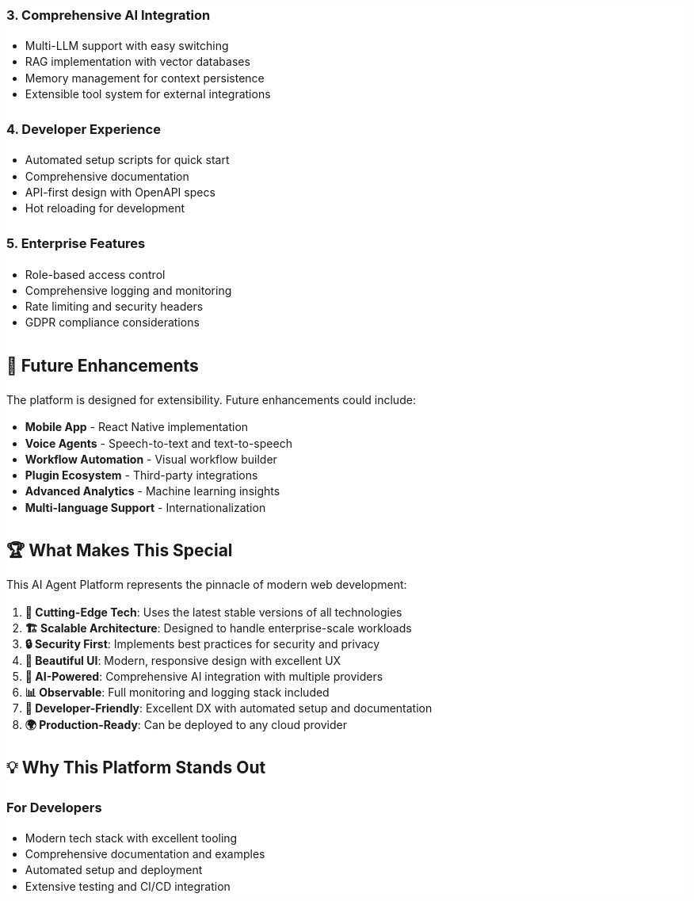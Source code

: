 ### **3. Comprehensive AI Integration**
- Multi-LLM support with easy switching
- RAG implementation with vector databases
- Memory management for context persistence
- Extensible tool system for external integrations

### **4. Developer Experience**
- Automated setup scripts for quick start
- Comprehensive documentation
- API-first design with OpenAPI specs
- Hot reloading for development

### **5. Enterprise Features**
- Role-based access control
- Comprehensive logging and monitoring
- Rate limiting and security headers
- GDPR compliance considerations

## 🔮 Future Enhancements

The platform is designed for extensibility. Future enhancements could include:

- **Mobile App** - React Native implementation
- **Voice Agents** - Speech-to-text and text-to-speech
- **Workflow Automation** - Visual workflow builder
- **Plugin Ecosystem** - Third-party integrations
- **Advanced Analytics** - Machine learning insights
- **Multi-language Support** - Internationalization

## 🏆 What Makes This Special

This AI Agent Platform represents the pinnacle of modern web development:

1. **🚀 Cutting-Edge Tech**: Uses the latest stable versions of all technologies
2. **🏗️ Scalable Architecture**: Designed to handle enterprise-scale workloads
3. **🔒 Security First**: Implements best practices for security and privacy
4. **🎨 Beautiful UI**: Modern, responsive design with excellent UX
5. **🤖 AI-Powered**: Comprehensive AI integration with multiple providers
6. **📊 Observable**: Full monitoring and logging stack included
7. **🔧 Developer-Friendly**: Excellent DX with automated setup and documentation
8. **🌍 Production-Ready**: Can be deployed to any cloud provider

## 💡 Why This Platform Stands Out

### **For Developers**
- Modern tech stack with excellent tooling
- Comprehensive documentation and examples
- Automated setup and deployment
- Extensive testing and CI/CD integration
